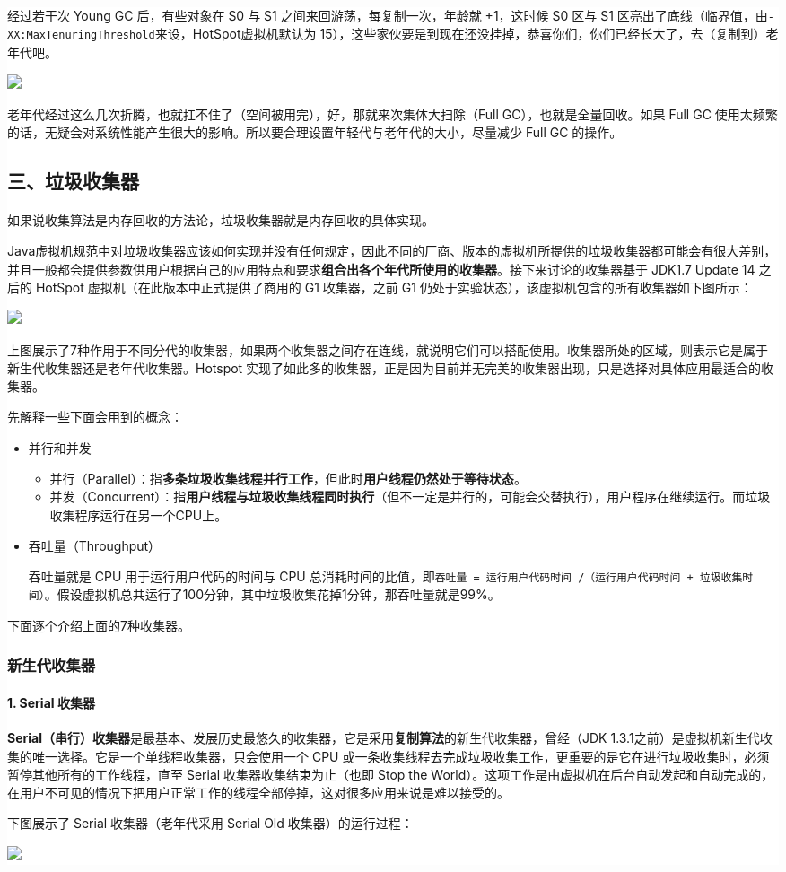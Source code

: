 经过若干次 Young GC 后，有些对象在 S0 与 S1 之间来回游荡，每复制一次，年龄就 +1，这时候 S0 区与 S1 区亮出了底线（临界值，由`-XX:MaxTenuringThreshold`来设，HotSpot虚拟机默认为 15），这些家伙要是到现在还没挂掉，恭喜你们，你们已经长大了，去（复制到）老年代吧。 

<div class="center-img">

![](/img/41.png)

</div>

老年代经过这么几次折腾，也就扛不住了（空间被用完），好，那就来次集体大扫除（Full GC），也就是全量回收。如果 Full GC 使用太频繁的话，无疑会对系统性能产生很大的影响。所以要合理设置年轻代与老年代的大小，尽量减少 Full GC 的操作。

## 三、垃圾收集器

如果说收集算法是内存回收的方法论，垃圾收集器就是内存回收的具体实现。

Java虚拟机规范中对垃圾收集器应该如何实现并没有任何规定，因此不同的厂商、版本的虚拟机所提供的垃圾收集器都可能会有很大差别，并且一般都会提供参数供用户根据自己的应用特点和要求**组合出各个年代所使用的收集器**。接下来讨论的收集器基于 JDK1.7 Update 14 之后的 HotSpot 虚拟机（在此版本中正式提供了商用的 G1 收集器，之前 G1 仍处于实验状态），该虚拟机包含的所有收集器如下图所示：

<div class="center-img">

![](/img/42.png)

</div>

上图展示了7种作用于不同分代的收集器，如果两个收集器之间存在连线，就说明它们可以搭配使用。收集器所处的区域，则表示它是属于新生代收集器还是老年代收集器。Hotspot 实现了如此多的收集器，正是因为目前并无完美的收集器出现，只是选择对具体应用最适合的收集器。

先解释一些下面会用到的概念：

- 并行和并发
  - 并行（Parallel）：指**多条垃圾收集线程并行工作**，但此时**用户线程仍然处于等待状态**。
  - 并发（Concurrent）：指**用户线程与垃圾收集线程同时执行**（但不一定是并行的，可能会交替执行），用户程序在继续运行。而垃圾收集程序运行在另一个CPU上。
- 吞吐量（Throughput）
  
  吞吐量就是 CPU 用于运行用户代码的时间与 CPU 总消耗时间的比值，即`吞吐量 = 运行用户代码时间 /（运行用户代码时间 + 垃圾收集时间）`。假设虚拟机总共运行了100分钟，其中垃圾收集花掉1分钟，那吞吐量就是99%。

下面逐个介绍上面的7种收集器。

### 新生代收集器

#### 1. Serial 收集器
   
**Serial（串行）收集器**是最基本、发展历史最悠久的收集器，它是采用**复制算法**的新生代收集器，曾经（JDK 1.3.1之前）是虚拟机新生代收集的唯一选择。它是一个单线程收集器，只会使用一个 CPU 或一条收集线程去完成垃圾收集工作，更重要的是它在进行垃圾收集时，必须暂停其他所有的工作线程，直至 Serial 收集器收集结束为止（也即 Stop the World）。这项工作是由虚拟机在后台自动发起和自动完成的，在用户不可见的情况下把用户正常工作的线程全部停掉，这对很多应用来说是难以接受的。

下图展示了 Serial 收集器（老年代采用 Serial Old 收集器）的运行过程：

<div class="center-img">

![](/img/43.jpeg)

</div>
